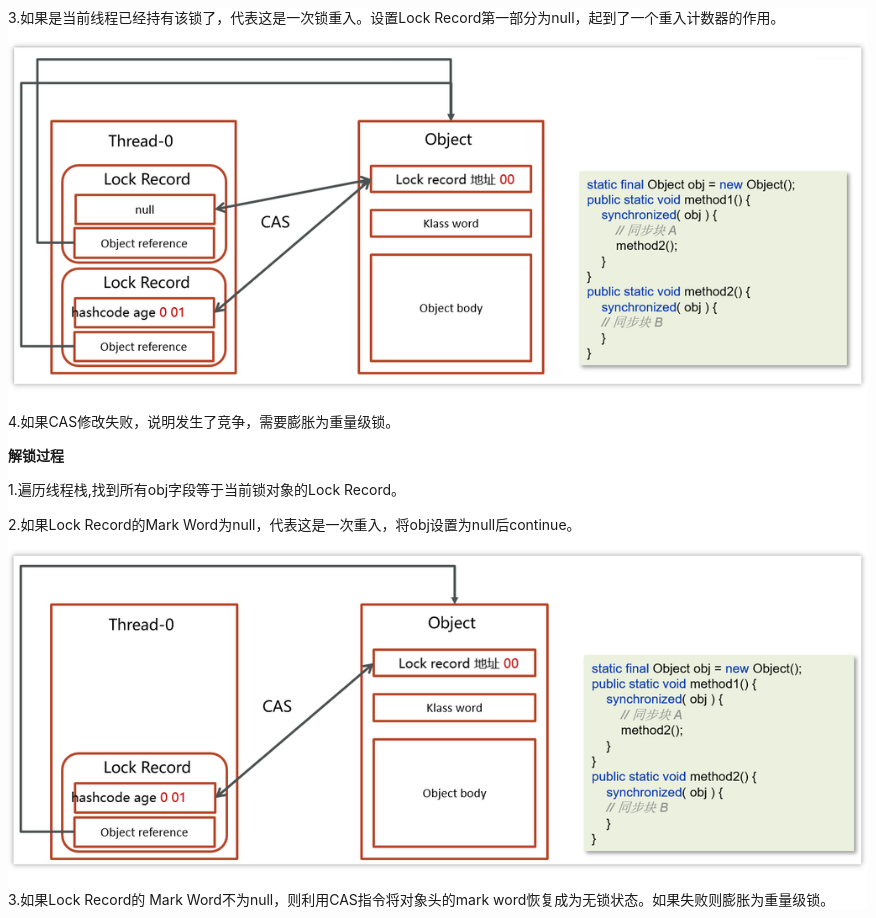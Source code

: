 3.如果是当前线程已经持有该锁了，代表这是一次锁重入。设置Lock Record第一部分为null，起到了一个重入计数器的作用。

![image-20230504173922343](多线程相关面试题.assets/image-20230504173922343.png)

4.如果CAS修改失败，说明发生了竞争，需要膨胀为重量级锁。

**解锁过程**

1.遍历线程栈,找到所有obj字段等于当前锁对象的Lock Record。

2.如果Lock Record的Mark Word为null，代表这是一次重入，将obj设置为null后continue。

![image-20230504173955680](多线程相关面试题.assets/image-20230504173955680.png)

3.如果Lock Record的 Mark Word不为null，则利用CAS指令将对象头的mark word恢复成为无锁状态。如果失败则膨胀为重量级锁。

